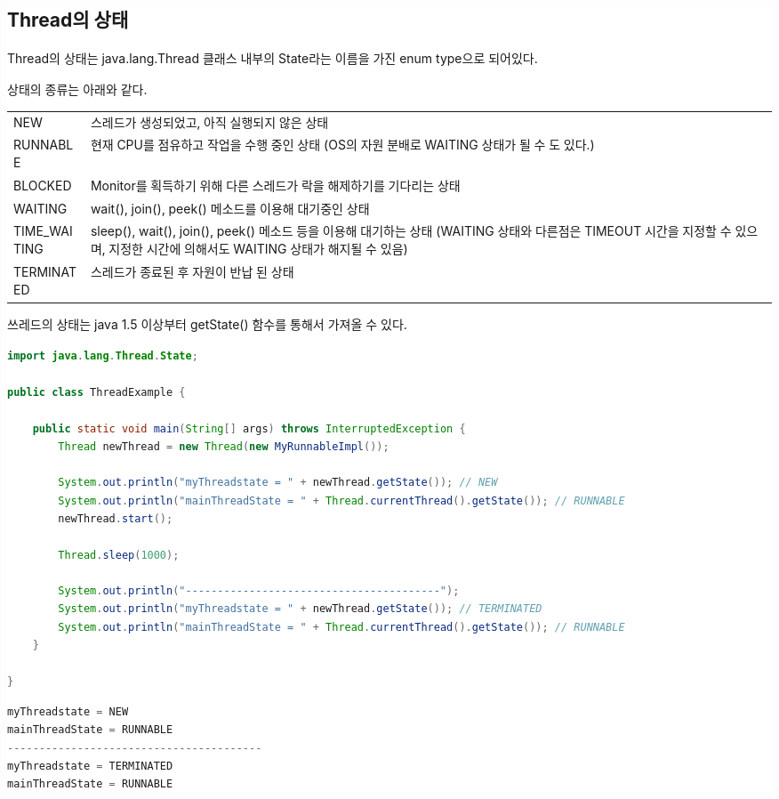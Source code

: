 



## Thread의 상태

Thread의 상태는 java.lang.Thread 클래스 내부의 State라는 이름을 가진 enum type으로 되어있다.

상태의 종류는 아래와 같다.

|              |                                                              |
| ------------ | ------------------------------------------------------------ |
| NEW          | 스레드가 생성되었고, 아직 실행되지 않은 상태                 |
| RUNNABLE     | 현재 CPU를 점유하고 작업을 수행 중인 상태 (OS의 자원 분배로 WAITING 상태가 될 수 도 있다.) |
| BLOCKED      | Monitor를 획득하기 위해 다른 스레드가 락을 해제하기를 기다리는 상태 |
| WAITING      | wait(), join(), peek() 메소드를 이용해 대기중인 상태         |
| TIME_WAITING | sleep(), wait(), join(), peek() 메소드 등을 이용해 대기하는 상태 (WAITING 상태와 다른점은  TIMEOUT 시간을 지정할 수 있으며, 지정한 시간에 의해서도 WAITING 상태가 해지될 수 있음) |
| TERMINATED   | 스레드가 종료된 후 자원이 반납 된 상태                       |



쓰레드의 상태는 java 1.5 이상부터 getState() 함수를 통해서 가져올 수 있다.



```java
import java.lang.Thread.State;

public class ThreadExample {

    public static void main(String[] args) throws InterruptedException {
        Thread newThread = new Thread(new MyRunnableImpl());

        System.out.println("myThreadstate = " + newThread.getState()); // NEW
        System.out.println("mainThreadState = " + Thread.currentThread().getState()); // RUNNABLE
        newThread.start();

        Thread.sleep(1000);

        System.out.println("----------------------------------------");
        System.out.println("myThreadstate = " + newThread.getState()); // TERMINATED
        System.out.println("mainThreadState = " + Thread.currentThread().getState()); // RUNNABLE
    }

}

```

```java
myThreadstate = NEW
mainThreadState = RUNNABLE
----------------------------------------
myThreadstate = TERMINATED
mainThreadState = RUNNABLE
```
